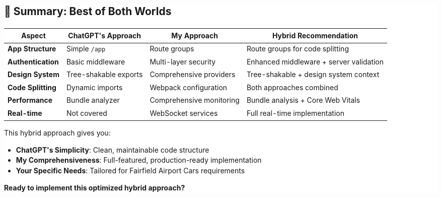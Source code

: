 
## 🎉 **Summary: Best of Both Worlds**

| Aspect | ChatGPT's Approach | My Approach | Hybrid Recommendation |
|--------|-------------------|-------------|----------------------|
| **App Structure** | Simple `/app` | Route groups | Route groups for code splitting |
| **Authentication** | Basic middleware | Multi-layer security | Enhanced middleware + server validation |
| **Design System** | Tree-shakable exports | Comprehensive providers | Tree-shakable + design system context |
| **Code Splitting** | Dynamic imports | Webpack configuration | Both approaches combined |
| **Performance** | Bundle analyzer | Comprehensive monitoring | Bundle analysis + Core Web Vitals |
| **Real-time** | Not covered | WebSocket services | Full real-time implementation |

This hybrid approach gives you:
- **ChatGPT's Simplicity**: Clean, maintainable code structure
- **My Comprehensiveness**: Full-featured, production-ready implementation
- **Your Specific Needs**: Tailored for Fairfield Airport Cars requirements

**Ready to implement this optimized hybrid approach?** 